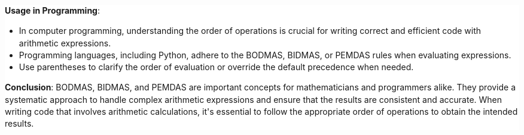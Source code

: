 **Usage in Programming**:
- In computer programming, understanding the order of operations is crucial for writing correct and efficient code with arithmetic expressions.
- Programming languages, including Python, adhere to the BODMAS, BIDMAS, or PEMDAS rules when evaluating expressions.
- Use parentheses to clarify the order of evaluation or override the default precedence when needed.

**Conclusion**:
BODMAS, BIDMAS, and PEMDAS are important concepts for mathematicians and programmers alike. They provide a systematic approach to handle complex arithmetic expressions and ensure that the results are consistent and accurate. When writing code that involves arithmetic calculations, it's essential to follow the appropriate order of operations to obtain the intended results.